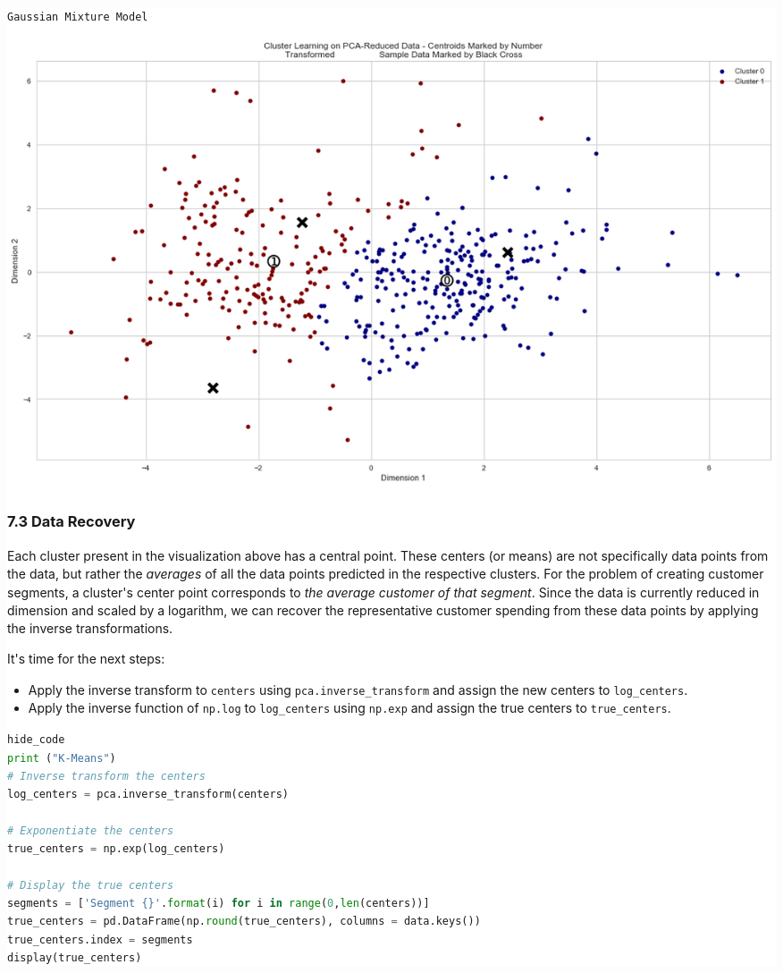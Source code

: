     Gaussian Mixture Model



![png](output_63_1.png)


### 7.3 Data Recovery
Each cluster present in the visualization above has a central point. These centers (or means) are not specifically data points from the data, but rather the *averages* of all the data points predicted in the respective clusters. For the problem of creating customer segments, a cluster's center point corresponds to *the average customer of that segment*. Since the data is currently reduced in dimension and scaled by a logarithm, we can recover the representative customer spending from these data points by applying the inverse transformations.

It's time for the next steps:

 - Apply the inverse transform to `centers` using `pca.inverse_transform` and assign the new centers to `log_centers`.
 - Apply the inverse function of `np.log` to `log_centers` using `np.exp` and assign the true centers to `true_centers`.


```python
hide_code
print ("K-Means")
# Inverse transform the centers
log_centers = pca.inverse_transform(centers)

# Exponentiate the centers
true_centers = np.exp(log_centers)

# Display the true centers
segments = ['Segment {}'.format(i) for i in range(0,len(centers))]
true_centers = pd.DataFrame(np.round(true_centers), columns = data.keys())
true_centers.index = segments
display(true_centers)
```
